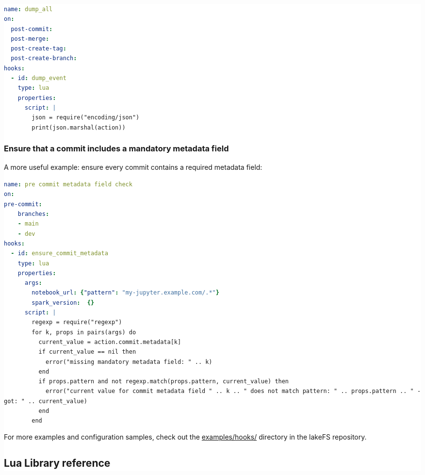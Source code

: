 ```yaml
name: dump_all
on:
  post-commit:
  post-merge:
  post-create-tag:
  post-create-branch:
hooks:
  - id: dump_event
    type: lua
    properties:
      script: |
        json = require("encoding/json")
        print(json.marshal(action))
```

### Ensure that a commit includes a mandatory metadata field

A more useful example: ensure every commit contains a required metadata field:

```yaml
name: pre commit metadata field check
on:
pre-commit:
    branches:
    - main
    - dev
hooks:
  - id: ensure_commit_metadata
    type: lua
    properties:
      args:
        notebook_url: {"pattern": "my-jupyter.example.com/.*"}
        spark_version:  {}
      script: |
        regexp = require("regexp")
        for k, props in pairs(args) do
          current_value = action.commit.metadata[k]
          if current_value == nil then
            error("missing mandatory metadata field: " .. k)
          end
          if props.pattern and not regexp.match(props.pattern, current_value) then
            error("current value for commit metadata field " .. k .. " does not match pattern: " .. props.pattern .. " - got: " .. current_value)
          end
        end
```

For more examples and configuration samples, check out the [examples/hooks/](https://github.com/treeverse/lakeFS/tree/master/examples/hooks) directory in the lakeFS repository.

## Lua Library reference
